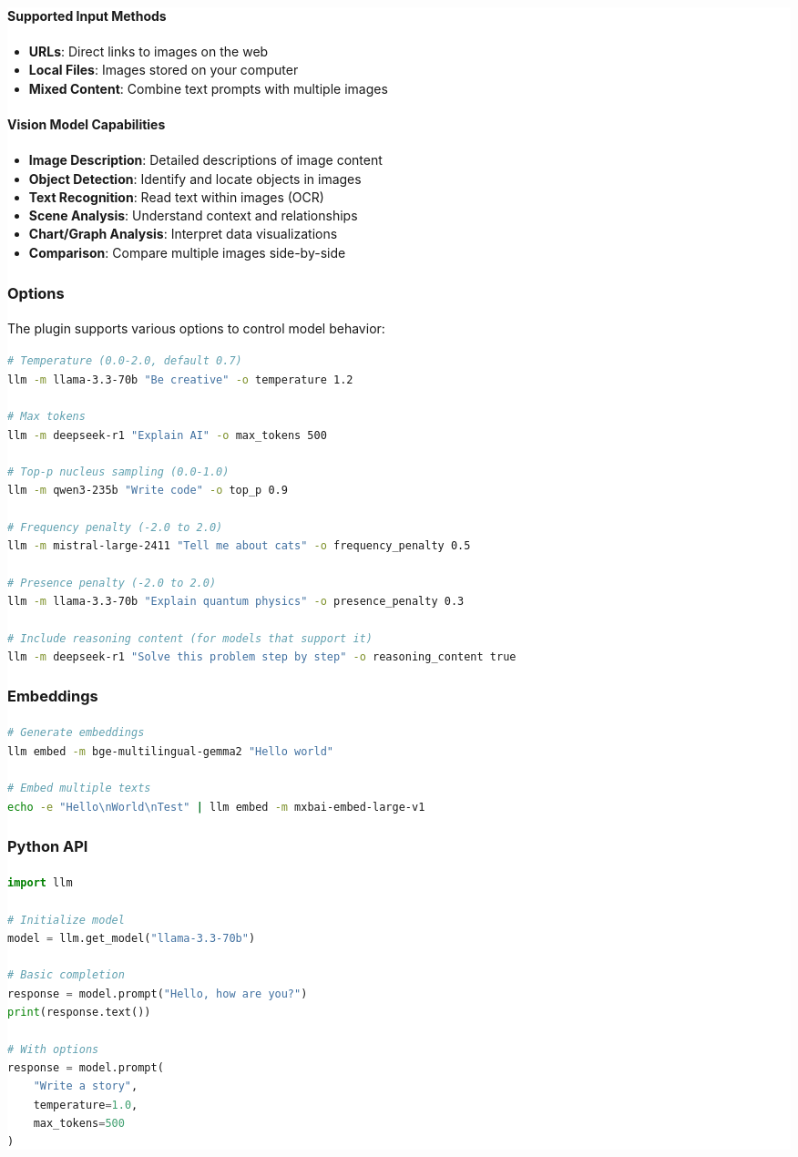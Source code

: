 #### Supported Input Methods
- **URLs**: Direct links to images on the web
- **Local Files**: Images stored on your computer
- **Mixed Content**: Combine text prompts with multiple images

#### Vision Model Capabilities
- **Image Description**: Detailed descriptions of image content
- **Object Detection**: Identify and locate objects in images
- **Text Recognition**: Read text within images (OCR)
- **Scene Analysis**: Understand context and relationships
- **Chart/Graph Analysis**: Interpret data visualizations
- **Comparison**: Compare multiple images side-by-side

### Options

The plugin supports various options to control model behavior:

```bash
# Temperature (0.0-2.0, default 0.7)
llm -m llama-3.3-70b "Be creative" -o temperature 1.2

# Max tokens
llm -m deepseek-r1 "Explain AI" -o max_tokens 500

# Top-p nucleus sampling (0.0-1.0)
llm -m qwen3-235b "Write code" -o top_p 0.9

# Frequency penalty (-2.0 to 2.0)
llm -m mistral-large-2411 "Tell me about cats" -o frequency_penalty 0.5

# Presence penalty (-2.0 to 2.0)
llm -m llama-3.3-70b "Explain quantum physics" -o presence_penalty 0.3

# Include reasoning content (for models that support it)
llm -m deepseek-r1 "Solve this problem step by step" -o reasoning_content true
```

### Embeddings

```bash
# Generate embeddings
llm embed -m bge-multilingual-gemma2 "Hello world"

# Embed multiple texts
echo -e "Hello\nWorld\nTest" | llm embed -m mxbai-embed-large-v1
```

### Python API

```python
import llm

# Initialize model
model = llm.get_model("llama-3.3-70b")

# Basic completion
response = model.prompt("Hello, how are you?")
print(response.text())

# With options
response = model.prompt(
    "Write a story",
    temperature=1.0,
    max_tokens=500
)
```